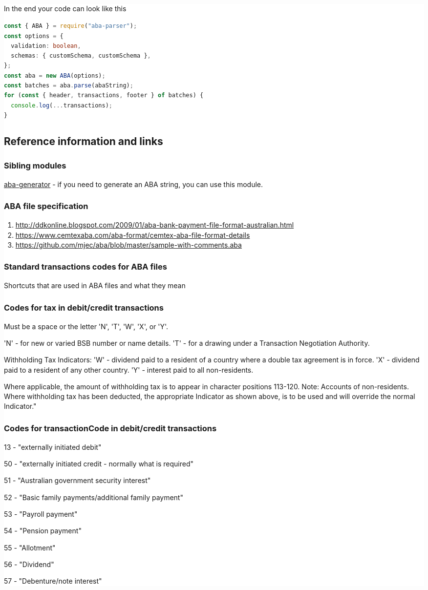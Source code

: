 In the end your code can look like this

```typescript
const { ABA } = require("aba-parser");
const options = {
  validation: boolean,
  schemas: { customSchema, customSchema },
};
const aba = new ABA(options);
const batches = aba.parse(abaString);
for (const { header, transactions, footer } of batches) {
  console.log(...transactions);
}
```

## Reference information and links

### Sibling modules

[aba-generator](https://github.com/flash-oss/aba-generator) - if you need to generate an ABA string, you can use this module.

### ABA file specification

1. http://ddkonline.blogspot.com/2009/01/aba-bank-payment-file-format-australian.html
2. https://www.cemtexaba.com/aba-format/cemtex-aba-file-format-details
3. https://github.com/mjec/aba/blob/master/sample-with-comments.aba

### Standard transactions codes for ABA files

Shortcuts that are used in ABA files and what they mean

### Codes for tax in debit/credit transactions

Must be a space or the letter 'N', 'T', 'W', 'X', or 'Y'.

'N' - for new or varied BSB number or name details.
'T' - for a drawing under a Transaction Negotiation Authority.

Withholding Tax Indicators:
'W' - dividend paid to a resident of a country where a double tax agreement is in force.
'X' - dividend paid to a resident of any other country.
'Y' - interest paid to all non-residents.

Where applicable, the amount of withholding tax is to appear in character positions 113-120.
Note: Accounts of non-residents. Where withholding tax has been deducted, the appropriate Indicator as shown above, is to be used and will override the normal Indicator."

### Codes for transactionCode in debit/credit transactions

13 - "externally initiated debit"

50 - "externally initiated credit - normally what is required"

51 - "Australian government security interest"

52 - "Basic family payments/additional family payment"

53 - "Payroll payment"

54 - "Pension payment"

55 - "Allotment"

56 - "Dividend"

57 - "Debenture/note interest"
